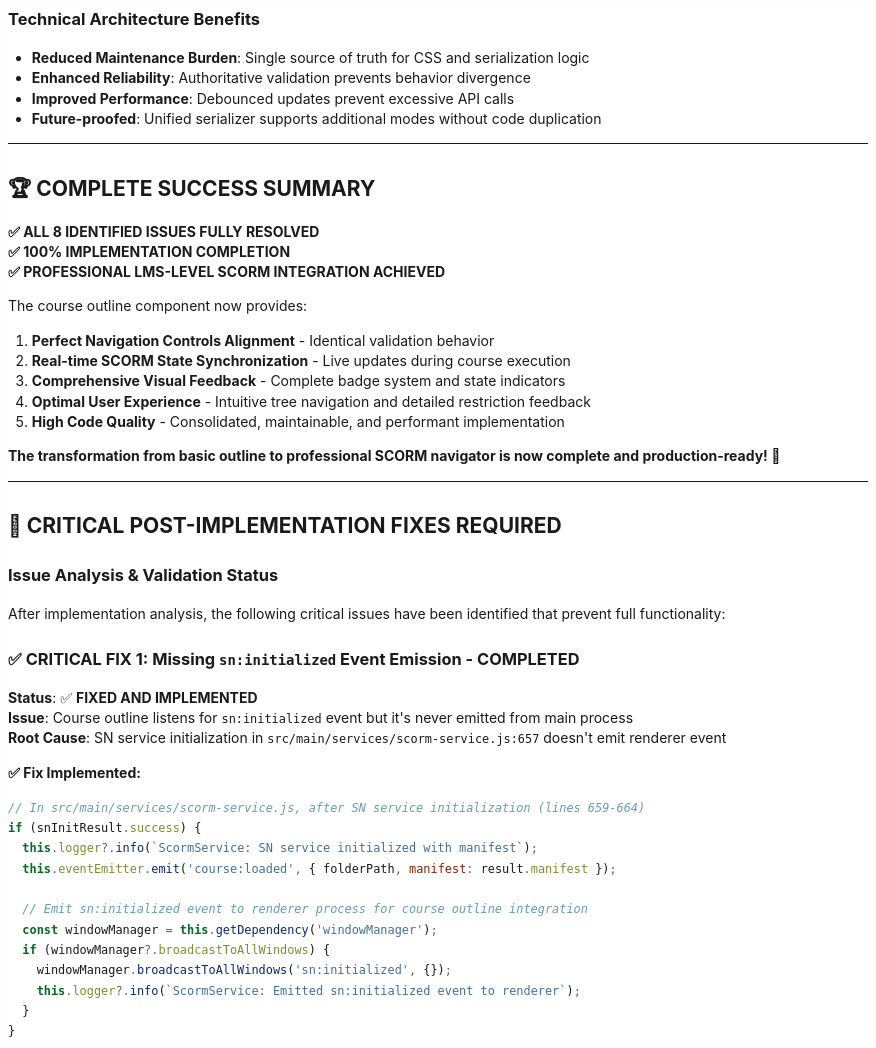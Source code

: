 ### **Technical Architecture Benefits**
- **Reduced Maintenance Burden**: Single source of truth for CSS and serialization logic
- **Enhanced Reliability**: Authoritative validation prevents behavior divergence
- **Improved Performance**: Debounced updates prevent excessive API calls
- **Future-proofed**: Unified serializer supports additional modes without code duplication

---

## 🏆 **COMPLETE SUCCESS SUMMARY**

**✅ ALL 8 IDENTIFIED ISSUES FULLY RESOLVED**  
**✅ 100% IMPLEMENTATION COMPLETION**  
**✅ PROFESSIONAL LMS-LEVEL SCORM INTEGRATION ACHIEVED**

The course outline component now provides:
1. **Perfect Navigation Controls Alignment** - Identical validation behavior
2. **Real-time SCORM State Synchronization** - Live updates during course execution  
3. **Comprehensive Visual Feedback** - Complete badge system and state indicators
4. **Optimal User Experience** - Intuitive tree navigation and detailed restriction feedback
5. **High Code Quality** - Consolidated, maintainable, and performant implementation

**The transformation from basic outline to professional SCORM navigator is now complete and production-ready! 🎉**

---

## **🔴 CRITICAL POST-IMPLEMENTATION FIXES REQUIRED**

### **Issue Analysis & Validation Status**

After implementation analysis, the following critical issues have been identified that prevent full functionality:

### **✅ CRITICAL FIX 1: Missing `sn:initialized` Event Emission - COMPLETED**
**Status**: ✅ **FIXED AND IMPLEMENTED**  
**Issue**: Course outline listens for `sn:initialized` event but it's never emitted from main process  
**Root Cause**: SN service initialization in `src/main/services/scorm-service.js:657` doesn't emit renderer event  

**✅ Fix Implemented:**
```javascript
// In src/main/services/scorm-service.js, after SN service initialization (lines 659-664)
if (snInitResult.success) {
  this.logger?.info(`ScormService: SN service initialized with manifest`);
  this.eventEmitter.emit('course:loaded', { folderPath, manifest: result.manifest });
  
  // Emit sn:initialized event to renderer process for course outline integration
  const windowManager = this.getDependency('windowManager');
  if (windowManager?.broadcastToAllWindows) {
    windowManager.broadcastToAllWindows('sn:initialized', {});
    this.logger?.info(`ScormService: Emitted sn:initialized event to renderer`);
  }
}
```
